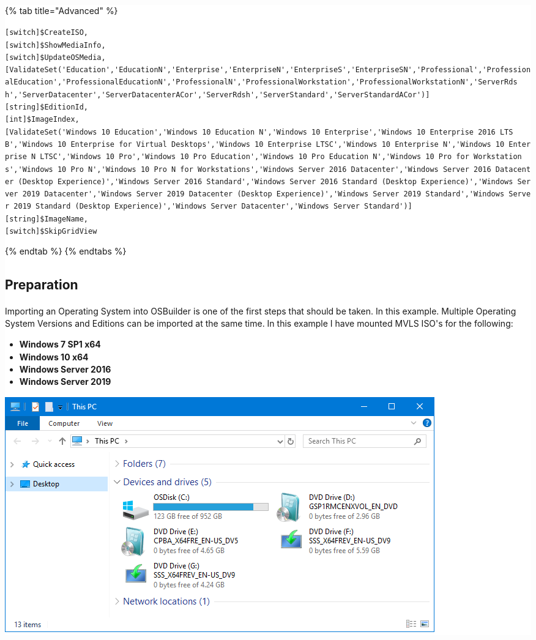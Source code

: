 {% tab title="Advanced" %}
```text
[switch]$CreateISO,
[switch]$ShowMediaInfo,
[switch]$UpdateOSMedia,
[ValidateSet('Education','EducationN','Enterprise','EnterpriseN','EnterpriseS','EnterpriseSN','Professional','ProfessionalEducation','ProfessionalEducationN','ProfessionalN','ProfessionalWorkstation','ProfessionalWorkstationN','ServerRdsh','ServerDatacenter','ServerDatacenterACor','ServerRdsh','ServerStandard','ServerStandardACor')]
[string]$EditionId,
[int]$ImageIndex,
[ValidateSet('Windows 10 Education','Windows 10 Education N','Windows 10 Enterprise','Windows 10 Enterprise 2016 LTSB','Windows 10 Enterprise for Virtual Desktops','Windows 10 Enterprise LTSC','Windows 10 Enterprise N','Windows 10 Enterprise N LTSC','Windows 10 Pro','Windows 10 Pro Education','Windows 10 Pro Education N','Windows 10 Pro for Workstations','Windows 10 Pro N','Windows 10 Pro N for Workstations','Windows Server 2016 Datacenter','Windows Server 2016 Datacenter (Desktop Experience)','Windows Server 2016 Standard','Windows Server 2016 Standard (Desktop Experience)','Windows Server 2019 Datacenter','Windows Server 2019 Datacenter (Desktop Experience)','Windows Server 2019 Standard','Windows Server 2019 Standard (Desktop Experience)','Windows Server Datacenter','Windows Server Standard')]
[string]$ImageName,
[switch]$SkipGridView
```
{% endtab %}
{% endtabs %}

## Preparation

Importing an Operating System into OSBuilder is one of the first steps that should be taken.  In this example.  Multiple Operating System Versions and Editions can be imported at the same time.  In this example I have mounted MVLS ISO's for the following:

* **Windows 7 SP1 x64**
* **Windows 10 x64**
* **Windows Server 2016**
* **Windows Server 2019**

![](../../../../../.gitbook/assets/2018-12-14_13-16-00.png)
